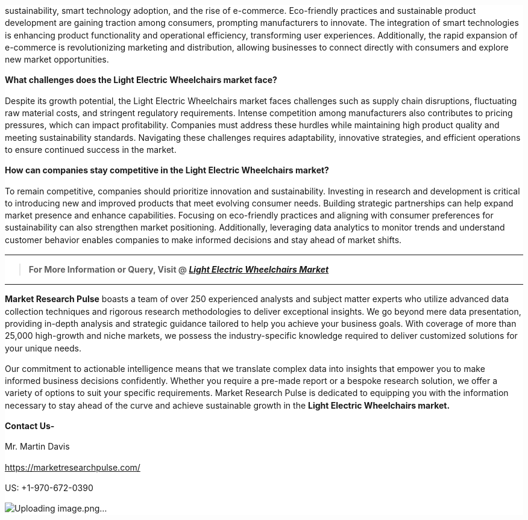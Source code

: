 sustainability, smart technology adoption, and the rise of e-commerce. Eco-friendly practices and sustainable product development are gaining traction among consumers, prompting manufacturers to innovate. The integration of smart technologies is enhancing product functionality and operational efficiency, transforming user experiences. Additionally, the rapid expansion of e-commerce is revolutionizing marketing and distribution, allowing businesses to connect directly with consumers and explore new market opportunities.</p><p><strong>What challenges does the Light Electric Wheelchairs market face?</strong></p><p>Despite its growth potential, the Light Electric Wheelchairs market faces challenges such as supply chain disruptions, fluctuating raw material costs, and stringent regulatory requirements. Intense competition among manufacturers also contributes to pricing pressures, which can impact profitability. Companies must address these hurdles while maintaining high product quality and meeting sustainability standards. Navigating these challenges requires adaptability, innovative strategies, and efficient operations to ensure continued success in the market.</p><p><strong>How can companies stay competitive in the Light Electric Wheelchairs market?</strong></p><p>To remain competitive, companies should prioritize innovation and sustainability. Investing in research and development is critical to introducing new and improved products that meet evolving consumer needs. Building strategic partnerships can help expand market presence and enhance capabilities. Focusing on eco-friendly practices and aligning with consumer preferences for sustainability can also strengthen market positioning. Additionally, leveraging data analytics to monitor trends and understand customer behavior enables companies to make informed decisions and stay ahead of market shifts.</p><hr /><blockquote><p><strong>For More Information or Query, Visit @&nbsp;<em><a href="https://marketresearchpulse.com/report/27656/light-electric-wheelchairs-market?utm_source=Linkedin&utm_medium=027">Light Electric Wheelchairs Market</a></em></strong></p></blockquote><hr /><p><strong>Market Research Pulse</strong> boasts a team of over 250 experienced analysts and subject matter experts who utilize advanced data collection techniques and rigorous research methodologies to deliver exceptional insights. We go beyond mere data presentation, providing in-depth analysis and strategic guidance tailored to help you achieve your business goals. With coverage of more than 25,000 high-growth and niche markets, we possess the industry-specific knowledge required to deliver customized solutions for your unique needs.</p><p>Our commitment to actionable intelligence means that we translate complex data into insights that empower you to make informed business decisions confidently. Whether you require a pre-made report or a bespoke research solution, we offer a variety of options to suit your specific requirements. Market Research Pulse is dedicated to equipping you with the information necessary to stay ahead of the curve and achieve sustainable growth in the <strong>Light Electric Wheelchairs market.</strong></p><p><strong>Contact Us-</strong></p><p>Mr. Martin Davis</p><p>https://marketresearchpulse.com/</p><p>US: +1-970-672-0390</p>
![Uploading image.png…]()
